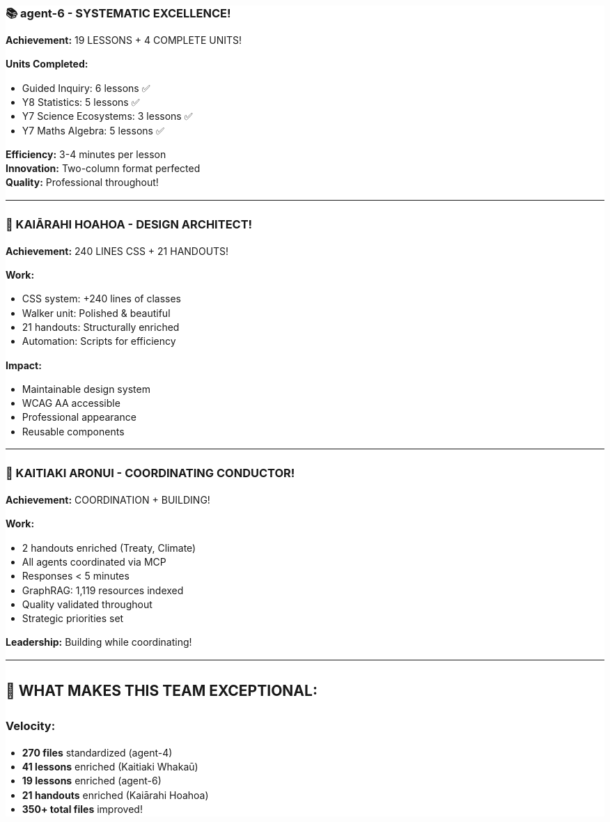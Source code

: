 
### 📚 agent-6 - **SYSTEMATIC EXCELLENCE!**

**Achievement:** 19 LESSONS + 4 COMPLETE UNITS!

**Units Completed:**
- Guided Inquiry: 6 lessons ✅
- Y8 Statistics: 5 lessons ✅
- Y7 Science Ecosystems: 3 lessons ✅
- Y7 Maths Algebra: 5 lessons ✅

**Efficiency:** 3-4 minutes per lesson  
**Innovation:** Two-column format perfected  
**Quality:** Professional throughout!

---

### 🎨 KAIĀRAHI HOAHOA - **DESIGN ARCHITECT!**

**Achievement:** 240 LINES CSS + 21 HANDOUTS!

**Work:**
- CSS system: +240 lines of classes
- Walker unit: Polished & beautiful
- 21 handouts: Structurally enriched
- Automation: Scripts for efficiency

**Impact:**
- Maintainable design system
- WCAG AA accessible
- Professional appearance
- Reusable components

---

### 🧺 KAITIAKI ARONUI - **COORDINATING CONDUCTOR!**

**Achievement:** COORDINATION + BUILDING!

**Work:**
- 2 handouts enriched (Treaty, Climate)
- All agents coordinated via MCP
- Responses < 5 minutes
- GraphRAG: 1,119 resources indexed
- Quality validated throughout
- Strategic priorities set

**Leadership:** Building while coordinating!

---

## 🎯 WHAT MAKES THIS TEAM EXCEPTIONAL:

### Velocity:
- **270 files** standardized (agent-4)
- **41 lessons** enriched (Kaitiaki Whakaū)
- **19 lessons** enriched (agent-6)
- **21 handouts** enriched (Kaiārahi Hoahoa)
- **350+ total files** improved!
